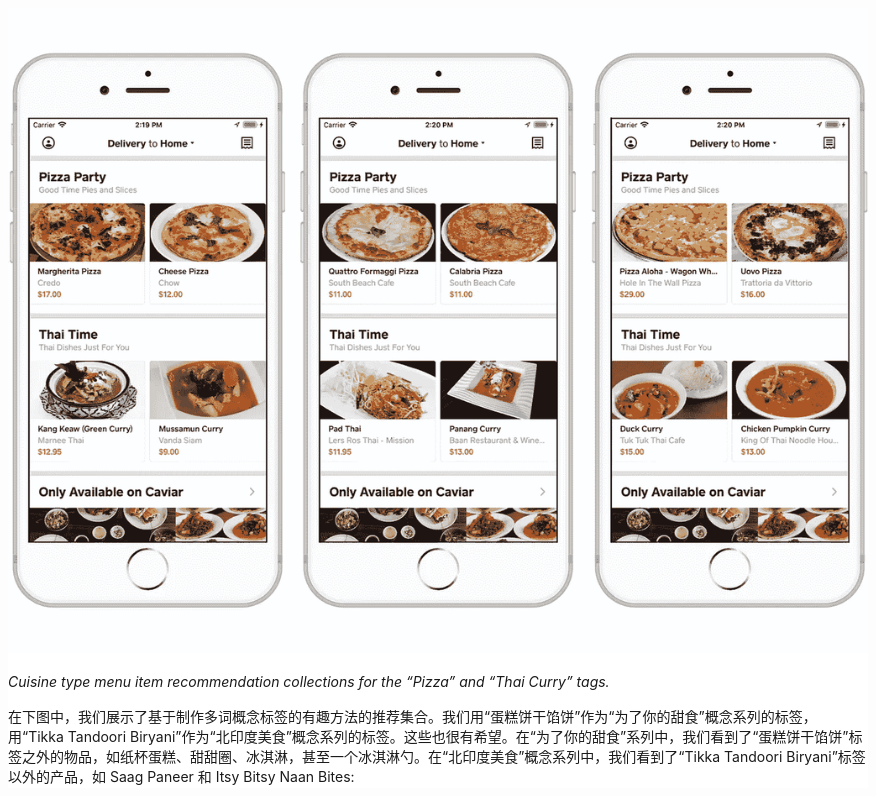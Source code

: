 ![](img/7521e5722166f1e9354c9a2782db2837.png)

*Cuisine type menu item recommendation collections for the “Pizza” and “Thai Curry” tags.*

在下图中，我们展示了基于制作多词概念标签的有趣方法的推荐集合。我们用“蛋糕饼干馅饼”作为“为了你的甜食”概念系列的标签，用“Tikka Tandoori Biryani”作为“北印度美食”概念系列的标签。这些也很有希望。在“为了你的甜食”系列中，我们看到了“蛋糕饼干馅饼”标签之外的物品，如纸杯蛋糕、甜甜圈、冰淇淋，甚至一个冰淇淋勺。在“北印度美食”概念系列中，我们看到了“Tikka Tandoori Biryani”标签以外的产品，如 Saag Paneer 和 Itsy Bitsy Naan Bites:
